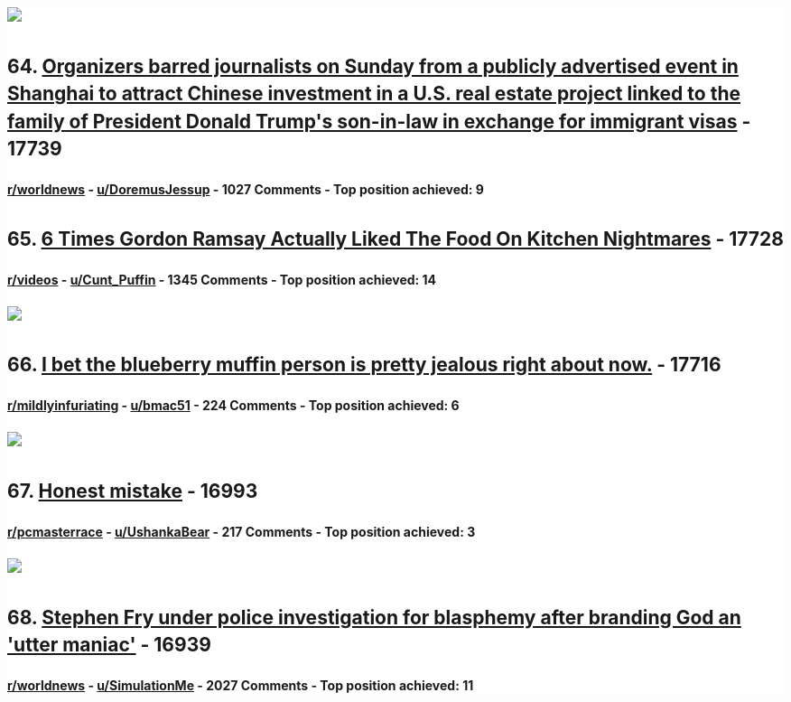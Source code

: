 <a href="http://www.utsouthwestern.edu/newsroom/news-releases/year-2017/may/gray-hair.html"><img src="https://b.thumbs.redditmedia.com/3SgNM94Lgs4NieDMx48auBSTMW8aWpwnVqagk-9HRgs.jpg"></img></a>

## 64. [Organizers barred journalists on Sunday from a publicly advertised event in Shanghai to attract Chinese investment in a U.S. real estate project linked to the family of President Donald Trump's son-in-law in exchange for immigrant visas](http://reddit.com/r/worldnews/comments/69qwkm/organizers_barred_journalists_on_sunday_from_a/) - 17739
#### [r/worldnews](http://reddit.com/r/worldnews) - [u/DoremusJessup](http://reddit.com/u/DoremusJessup) - 1027 Comments - Top position achieved: 9

## 65. [6 Times Gordon Ramsay Actually Liked The Food On Kitchen Nightmares](http://reddit.com/r/videos/comments/69s23h/6_times_gordon_ramsay_actually_liked_the_food_on/) - 17728
#### [r/videos](http://reddit.com/r/videos) - [u/Cunt_Puffin](http://reddit.com/u/Cunt_Puffin) - 1345 Comments - Top position achieved: 14

<a href="https://www.youtube.com/watch?v=XVMxZMxkAgM&amp;ab_channel=KitchenNightmares"><img src="https://b.thumbs.redditmedia.com/EviZlGxKryScIFDyh7XL1v09-9a8lgm4cj2GbxSVzUw.jpg"></img></a>

## 66. [I bet the blueberry muffin person is pretty jealous right about now.](http://reddit.com/r/mildlyinfuriating/comments/69rh6h/i_bet_the_blueberry_muffin_person_is_pretty/) - 17716
#### [r/mildlyinfuriating](http://reddit.com/r/mildlyinfuriating) - [u/bmac51](http://reddit.com/u/bmac51) - 224 Comments - Top position achieved: 6

<a href="https://imgur.com/kUoAp6e"><img src="https://a.thumbs.redditmedia.com/9QSu1clJscXlYdwK1bJtQMsrd8BJL4ujhFu4zMJQ7D4.jpg"></img></a>

## 67. [Honest mistake](http://reddit.com/r/pcmasterrace/comments/69qadd/honest_mistake/) - 16993
#### [r/pcmasterrace](http://reddit.com/r/pcmasterrace) - [u/UshankaBear](http://reddit.com/u/UshankaBear) - 217 Comments - Top position achieved: 3

<a href="http://i.imgur.com/zWJq6ln.jpg"><img src="https://b.thumbs.redditmedia.com/MJ20fe_vMq0pKOJbqlMXcDVccgo7WYmiTmiyC6xmoJg.jpg"></img></a>

## 68. [Stephen Fry under police investigation for blasphemy after branding God an 'utter maniac'](http://reddit.com/r/worldnews/comments/69ok9o/stephen_fry_under_police_investigation_for/) - 16939
#### [r/worldnews](http://reddit.com/r/worldnews) - [u/SimulationMe](http://reddit.com/u/SimulationMe) - 2027 Comments - Top position achieved: 11
